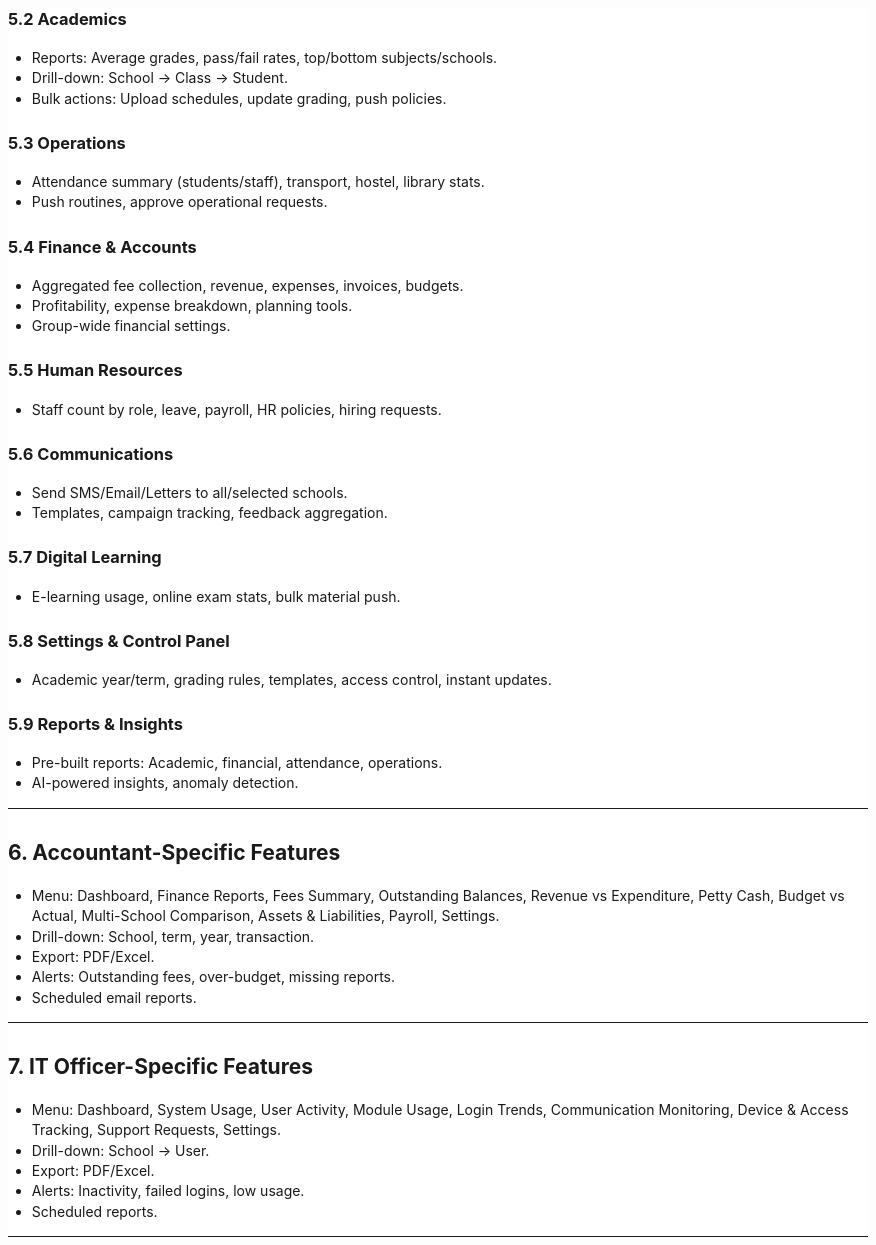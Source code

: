 ### 5.2 Academics
- Reports: Average grades, pass/fail rates, top/bottom subjects/schools.
- Drill-down: School → Class → Student.
- Bulk actions: Upload schedules, update grading, push policies.

### 5.3 Operations
- Attendance summary (students/staff), transport, hostel, library stats.
- Push routines, approve operational requests.

### 5.4 Finance & Accounts
- Aggregated fee collection, revenue, expenses, invoices, budgets.
- Profitability, expense breakdown, planning tools.
- Group-wide financial settings.

### 5.5 Human Resources
- Staff count by role, leave, payroll, HR policies, hiring requests.

### 5.6 Communications
- Send SMS/Email/Letters to all/selected schools.
- Templates, campaign tracking, feedback aggregation.

### 5.7 Digital Learning
- E-learning usage, online exam stats, bulk material push.

### 5.8 Settings & Control Panel
- Academic year/term, grading rules, templates, access control, instant updates.

### 5.9 Reports & Insights
- Pre-built reports: Academic, financial, attendance, operations.
- AI-powered insights, anomaly detection.

---

## 6. Accountant-Specific Features

- Menu: Dashboard, Finance Reports, Fees Summary, Outstanding Balances, Revenue vs Expenditure, Petty Cash, Budget vs Actual, Multi-School Comparison, Assets & Liabilities, Payroll, Settings.
- Drill-down: School, term, year, transaction.
- Export: PDF/Excel.
- Alerts: Outstanding fees, over-budget, missing reports.
- Scheduled email reports.

---

## 7. IT Officer-Specific Features

- Menu: Dashboard, System Usage, User Activity, Module Usage, Login Trends, Communication Monitoring, Device & Access Tracking, Support Requests, Settings.
- Drill-down: School → User.
- Export: PDF/Excel.
- Alerts: Inactivity, failed logins, low usage.
- Scheduled reports.

---